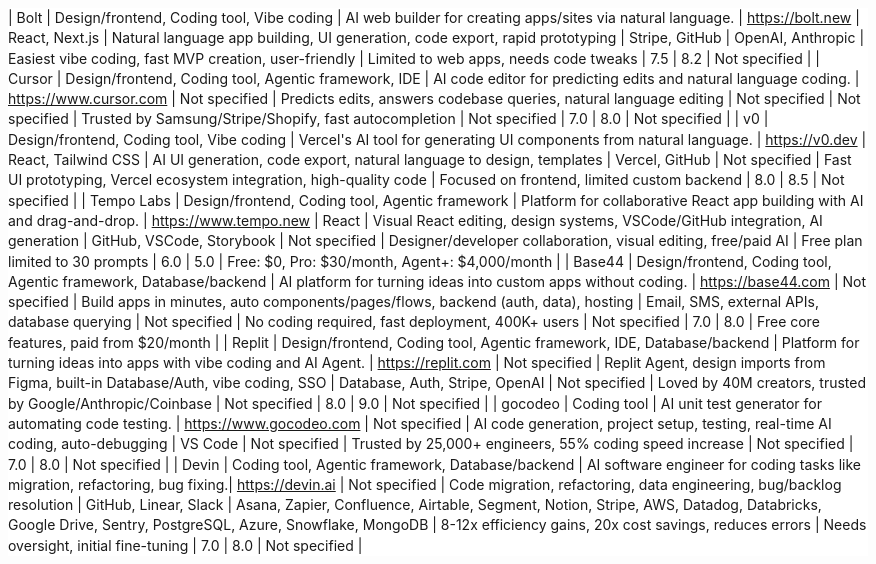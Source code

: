 | Bolt                  | Design/frontend, Coding tool, Vibe coding      | AI web builder for creating apps/sites via natural language.                 | https://bolt.new               | React, Next.js                                                            | Natural language app building, UI generation, code export, rapid prototyping             | Stripe, GitHub                                               | OpenAI, Anthropic                                                     | Easiest vibe coding, fast MVP creation, user-friendly                           | Limited to web apps, needs code tweaks                         | 7.5           | 8.2            | Not specified                       |
| Cursor                | Design/frontend, Coding tool, Agentic framework, IDE | AI code editor for predicting edits and natural language coding.      | https://www.cursor.com         | Not specified                                                             | Predicts edits, answers codebase queries, natural language editing                       | Not specified                                                | Not specified                                                         | Trusted by Samsung/Stripe/Shopify, fast autocompletion                          | Not specified                                                  | 7.0           | 8.0            | Not specified                       |
| v0                    | Design/frontend, Coding tool, Vibe coding      | Vercel's AI tool for generating UI components from natural language.         | https://v0.dev                 | React, Tailwind CSS                                                       | AI UI generation, code export, natural language to design, templates                     | Vercel, GitHub                                               | Not specified                                                         | Fast UI prototyping, Vercel ecosystem integration, high-quality code             | Focused on frontend, limited custom backend                    | 8.0           | 8.5            | Not specified                       |
| Tempo Labs            | Design/frontend, Coding tool, Agentic framework | Platform for collaborative React app building with AI and drag-and-drop.    | https://www.tempo.new          | React                                                                     | Visual React editing, design systems, VSCode/GitHub integration, AI generation           | GitHub, VSCode, Storybook                                    | Not specified                                                         | Designer/developer collaboration, visual editing, free/paid AI                  | Free plan limited to 30 prompts                               | 6.0           | 5.0            | Free: $0, Pro: $30/month, Agent+: $4,000/month |
| Base44                | Design/frontend, Coding tool, Agentic framework, Database/backend | AI platform for turning ideas into custom apps without coding.       | https://base44.com             | Not specified                                                             | Build apps in minutes, auto components/pages/flows, backend (auth, data), hosting        | Email, SMS, external APIs, database querying                 | Not specified                                                         | No coding required, fast deployment, 400K+ users                               | Not specified                                                  | 7.0           | 8.0            | Free core features, paid from $20/month |
| Replit                | Design/frontend, Coding tool, Agentic framework, IDE, Database/backend | Platform for turning ideas into apps with vibe coding and AI Agent. | https://replit.com             | Not specified                                                             | Replit Agent, design imports from Figma, built-in Database/Auth, vibe coding, SSO        | Database, Auth, Stripe, OpenAI                               | Not specified                                                         | Loved by 40M creators, trusted by Google/Anthropic/Coinbase                     | Not specified                                                  | 8.0           | 9.0            | Not specified                       |
| gocodeo               | Coding tool                                   | AI unit test generator for automating code testing.                          | https://www.gocodeo.com        | Not specified                                                             | AI code generation, project setup, testing, real-time AI coding, auto-debugging          | VS Code                                                      | Not specified                                                         | Trusted by 25,000+ engineers, 55% coding speed increase                         | Not specified                                                  | 7.0           | 8.0            | Not specified                       |
| Devin                 | Coding tool, Agentic framework, Database/backend | AI software engineer for coding tasks like migration, refactoring, bug fixing.| https://devin.ai               | Not specified                                                             | Code migration, refactoring, data engineering, bug/backlog resolution                    | GitHub, Linear, Slack                                        | Asana, Zapier, Confluence, Airtable, Segment, Notion, Stripe, AWS, Datadog, Databricks, Google Drive, Sentry, PostgreSQL, Azure, Snowflake, MongoDB | 8-12x efficiency gains, 20x cost savings, reduces errors                         | Needs oversight, initial fine-tuning                           | 7.0           | 8.0            | Not specified                       |